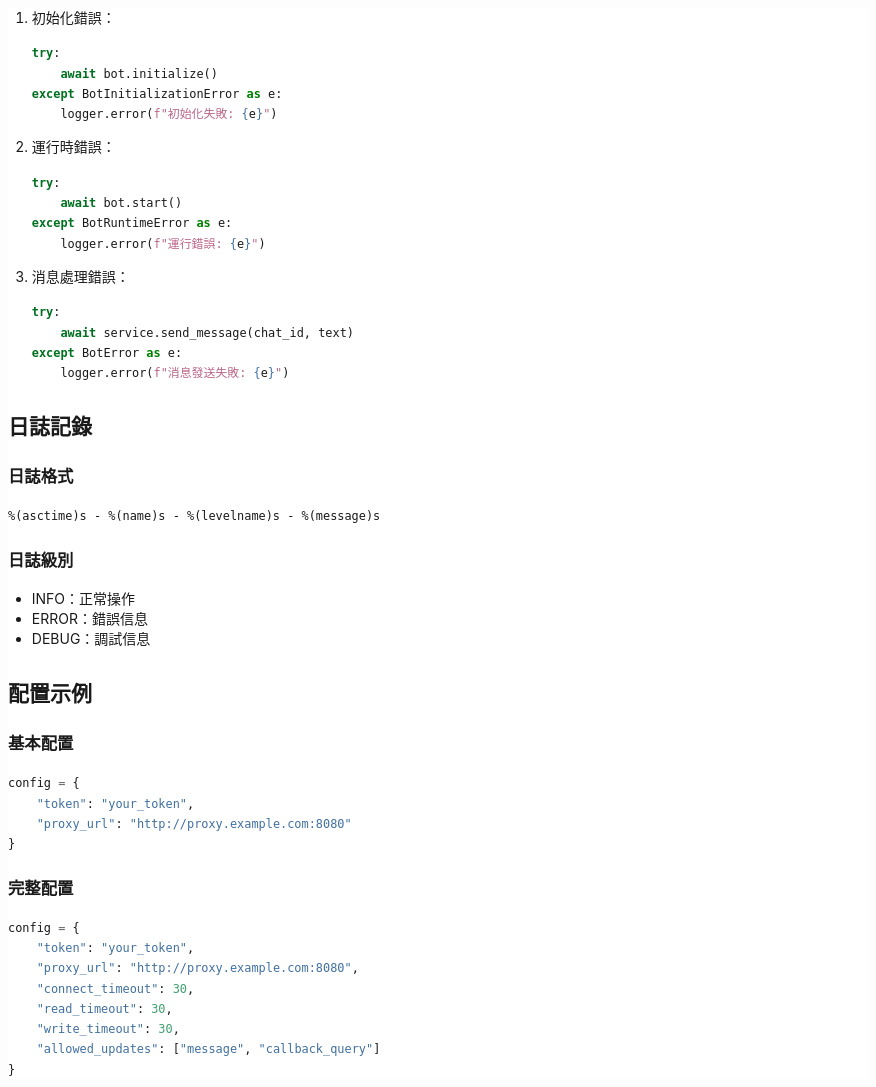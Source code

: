 1. 初始化錯誤：
   ```python
   try:
       await bot.initialize()
   except BotInitializationError as e:
       logger.error(f"初始化失敗: {e}")
   ```

2. 運行時錯誤：
   ```python
   try:
       await bot.start()
   except BotRuntimeError as e:
       logger.error(f"運行錯誤: {e}")
   ```

3. 消息處理錯誤：
   ```python
   try:
       await service.send_message(chat_id, text)
   except BotError as e:
       logger.error(f"消息發送失敗: {e}")
   ```

## 日誌記錄

### 日誌格式
```
%(asctime)s - %(name)s - %(levelname)s - %(message)s
```

### 日誌級別
- INFO：正常操作
- ERROR：錯誤信息
- DEBUG：調試信息

## 配置示例

### 基本配置
```python
config = {
    "token": "your_token",
    "proxy_url": "http://proxy.example.com:8080"
}
```

### 完整配置
```python
config = {
    "token": "your_token",
    "proxy_url": "http://proxy.example.com:8080",
    "connect_timeout": 30,
    "read_timeout": 30,
    "write_timeout": 30,
    "allowed_updates": ["message", "callback_query"]
}
```
